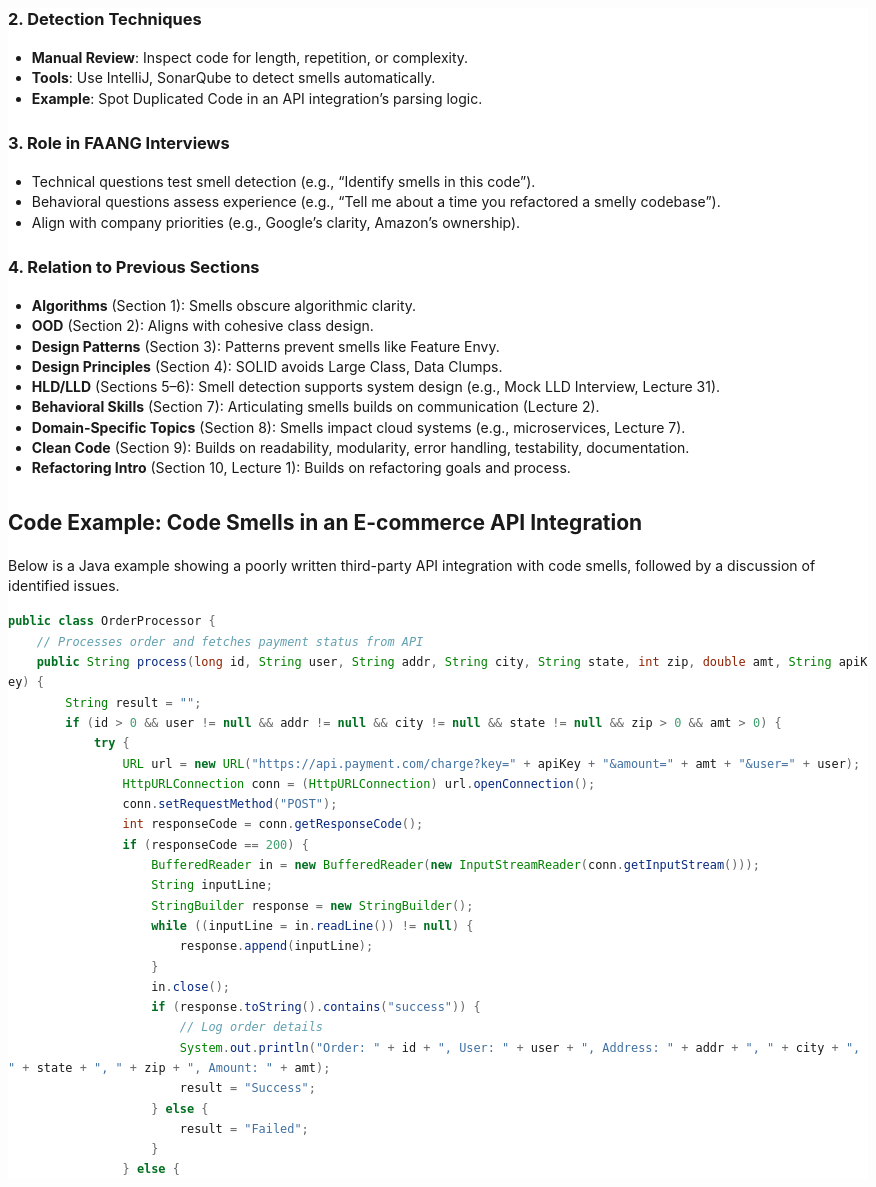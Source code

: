 ### 2. Detection Techniques
- **Manual Review**: Inspect code for length, repetition, or complexity.
- **Tools**: Use IntelliJ, SonarQube to detect smells automatically.
- **Example**: Spot Duplicated Code in an API integration’s parsing logic.

### 3. Role in FAANG Interviews
- Technical questions test smell detection (e.g., “Identify smells in this code”).
- Behavioral questions assess experience (e.g., “Tell me about a time you refactored a smelly codebase”).
- Align with company priorities (e.g., Google’s clarity, Amazon’s ownership).

### 4. Relation to Previous Sections
- **Algorithms** (Section 1): Smells obscure algorithmic clarity.
- **OOD** (Section 2): Aligns with cohesive class design.
- **Design Patterns** (Section 3): Patterns prevent smells like Feature Envy.
- **Design Principles** (Section 4): SOLID avoids Large Class, Data Clumps.
- **HLD/LLD** (Sections 5–6): Smell detection supports system design (e.g., Mock LLD Interview, Lecture 31).
- **Behavioral Skills** (Section 7): Articulating smells builds on communication (Lecture 2).
- **Domain-Specific Topics** (Section 8): Smells impact cloud systems (e.g., microservices, Lecture 7).
- **Clean Code** (Section 9): Builds on readability, modularity, error handling, testability, documentation.
- **Refactoring Intro** (Section 10, Lecture 1): Builds on refactoring goals and process.

## Code Example: Code Smells in an E-commerce API Integration
Below is a Java example showing a poorly written third-party API integration with code smells, followed by a discussion of identified issues.

```java
public class OrderProcessor {
    // Processes order and fetches payment status from API
    public String process(long id, String user, String addr, String city, String state, int zip, double amt, String apiKey) {
        String result = "";
        if (id > 0 && user != null && addr != null && city != null && state != null && zip > 0 && amt > 0) {
            try {
                URL url = new URL("https://api.payment.com/charge?key=" + apiKey + "&amount=" + amt + "&user=" + user);
                HttpURLConnection conn = (HttpURLConnection) url.openConnection();
                conn.setRequestMethod("POST");
                int responseCode = conn.getResponseCode();
                if (responseCode == 200) {
                    BufferedReader in = new BufferedReader(new InputStreamReader(conn.getInputStream()));
                    String inputLine;
                    StringBuilder response = new StringBuilder();
                    while ((inputLine = in.readLine()) != null) {
                        response.append(inputLine);
                    }
                    in.close();
                    if (response.toString().contains("success")) {
                        // Log order details
                        System.out.println("Order: " + id + ", User: " + user + ", Address: " + addr + ", " + city + ", " + state + ", " + zip + ", Amount: " + amt);
                        result = "Success";
                    } else {
                        result = "Failed";
                    }
                } else {
```